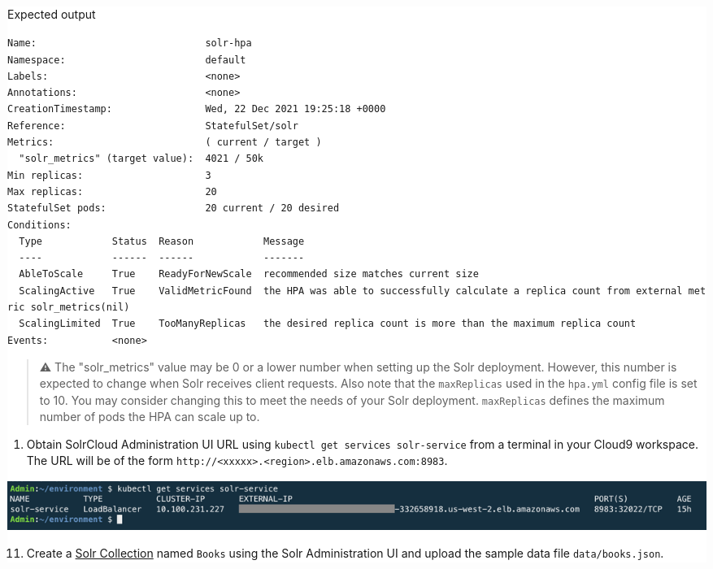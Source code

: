 Expected output

```
Name:                             solr-hpa
Namespace:                        default
Labels:                           <none>
Annotations:                      <none>
CreationTimestamp:                Wed, 22 Dec 2021 19:25:18 +0000
Reference:                        StatefulSet/solr
Metrics:                          ( current / target )
  "solr_metrics" (target value):  4021 / 50k
Min replicas:                     3
Max replicas:                     20
StatefulSet pods:                 20 current / 20 desired
Conditions:
  Type            Status  Reason            Message
  ----            ------  ------            -------
  AbleToScale     True    ReadyForNewScale  recommended size matches current size
  ScalingActive   True    ValidMetricFound  the HPA was able to successfully calculate a replica count from external metric solr_metrics(nil)
  ScalingLimited  True    TooManyReplicas   the desired replica count is more than the maximum replica count
Events:           <none>
```

> :warning: The "solr_metrics" value may be 0 or a lower number when setting up the Solr deployment. However, this number is expected to change when Solr receives client requests. Also note that the `maxReplicas` used in the `hpa.yml` config file is set to 10. You may consider changing this to meet the needs of your Solr deployment. `maxReplicas` defines the maximum number of pods the HPA can scale up to.

1.  Obtain SolrCloud Administration UI URL using `kubectl get services solr-service` from a terminal in your Cloud9 workspace. The URL will be of the form `http://<xxxxx>.<region>.elb.amazonaws.com:8983`.

<p align="center">
  <img src="./data/solr-service-details.png" alt="K8s services"/>
</p>

11. Create a [Solr Collection](https://solr.apache.org/guide/6_6/collections-api.html#CollectionsAPI-create) named `Books` using the Solr Administration UI and upload the sample data file `data/books.json`.

<p align="center">